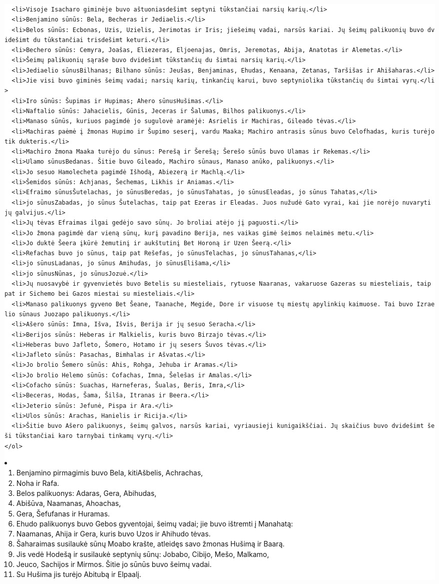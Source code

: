       <li>Visoje Isacharo giminėje buvo aštuoniasdešimt septyni tūkstančiai narsių karių.</li>
      <li>Benjamino sūnūs: Bela, Becheras ir Jediaelis.</li>
      <li>Belos sūnūs: Ecbonas, Uzis, Uzielis, Jerimotas ir Iris; jie­šeimų vadai, narsūs kariai. Jų šeimų palikuonių buvo dvidešimt du tūkstančiai trisdešimt keturi.</li>
      <li>Bechero sūnūs: Cemyra, Joašas, Eliezeras, Eljoenajas, Omris, Jeremotas, Abija, Anatotas ir Alemetas.</li>
      <li>Šeimų palikuonių sąraše buvo dvidešimt tūkstančių du šimtai narsių karių.</li>
      <li>Jediaelio sūnus­Bilhanas; Bilhano sūnūs: Jeušas, Benjaminas, Ehudas, Kenaana, Zetanas, Taršišas ir Ahišaharas.</li>
      <li>Jie visi buvo giminės šeimų vadai; narsių karių, tinkančių karui, buvo septyniolika tūkstančių du šimtai vyrų.</li>
      <li>Iro sūnūs: Šupimas ir Hupimas; Ahero sūnus­Hušimas.</li>
      <li>Naftalio sūnūs: Jahacielis, Gūnis, Jeceras ir Šalumas, Bilhos palikuonys.</li>
      <li>Manaso sūnūs, kuriuos pagimdė jo sugulovė aramėjė: Asrielis ir Machiras, Gileado tėvas.</li>
      <li>Machiras paėmė į žmonas Hupimo ir Šupimo seserį, vardu Maaka; Machiro antrasis sūnus buvo Celofhadas, kuris turėjo tik dukteris.</li>
      <li>Machiro žmona Maaka turėjo du sūnus: Perešą ir Šerešą; Šerešo sūnūs buvo Ulamas ir Rekemas.</li>
      <li>Ulamo sūnus­Bedanas. Šitie buvo Gileado, Machiro sūnaus, Manaso anūko, palikuonys.</li>
      <li>Jo sesuo Hamolecheta pagimdė Išhodą, Abiezerą ir Machlą.</li>
      <li>Šemidos sūnūs: Achjanas, Šechemas, Likhis ir Aniamas.</li>
      <li>Efraimo sūnus­Šutelachas, jo sūnus­Beredas, jo sūnus­Tahatas, jo sūnus­Eleadas, jo sūnus­ Tahatas,</li>
      <li>jo sūnus­Zabadas, jo sūnus­ Šutelachas, taip pat Ezeras ir Eleadas. Juos nužudė Gato vyrai, kai jie norėjo nuvaryti jų galvijus.</li>
      <li>Jų tėvas Efraimas ilgai gedėjo savo sūnų. Jo broliai atėjo jį paguosti.</li>
      <li>Jo žmona pagimdė dar vieną sūnų, kurį pavadino Berija, nes vaikas gimė šeimos nelaimės metu.</li>
      <li>Jo duktė Šeera įkūrė žemutinį ir aukštutinį Bet Horoną ir Uzen Šeerą.</li>
      <li>Refachas buvo jo sūnus, taip pat Rešefas, jo sūnus­Telachas, jo sūnus­Tahanas,</li>
      <li>jo sūnus­Ladanas, jo sūnus­ Amihudas, jo sūnus­Elišama,</li>
      <li>jo sūnus­Nūnas, jo sūnus­Jozuė.</li>
      <li>Jų nuosavybė ir gyvenvietės buvo Betelis su miesteliais, rytuose Naaranas, vakaruose Gazeras su miesteliais, taip pat ir Sichemo bei Gazos miestai su miesteliais.</li>
      <li>Manaso palikuonys gyveno Bet Šeane, Taanache, Megide, Dore ir visuose tų miestų apylinkių kaimuose. Tai buvo Izraelio sūnaus Juozapo palikuonys.</li>
      <li>Ašero sūnūs: Imna, Išva, Išvis, Berija ir jų sesuo Seracha.</li>
      <li>Berijos sūnūs: Heberas ir Malkielis, kuris buvo Birzajo tėvas.</li>
      <li>Heberas buvo Jafleto, Šomero, Hotamo ir jų sesers Šuvos tėvas.</li>
      <li>Jafleto sūnūs: Pasachas, Bimhalas ir Ašvatas.</li>
      <li>Jo brolio Šemero sūnūs: Ahis, Rohga, Jehuba ir Aramas.</li>
      <li>Jo brolio Helemo sūnūs: Cofachas, Imna, Šelešas ir Amalas.</li>
      <li>Cofacho sūnūs: Suachas, Harneferas, Šualas, Beris, Imra,</li>
      <li>Beceras, Hodas, Šama, Šilša, Itranas ir Beera.</li>
      <li>Jeterio sūnūs: Jefunė, Pispa ir Ara.</li>
      <li>Ulos sūnūs: Arachas, Hanielis ir Ricija.</li>
      <li>Šitie buvo Ašero palikuonys, šeimų galvos, narsūs kariai, vyriausieji kunigaikščiai. Jų skaičius buvo dvidešimt šeši tūkstančiai karo tarnybai tinkamų vyrų.</li>
    </ol>
  </li>
  <li>
    <ol>
      <li>Benjamino pirmagimis buvo Bela, kiti­Ašbelis, Achrachas,</li>
      <li>Noha ir Rafa.</li>
      <li>Belos palikuonys: Adaras, Gera, Abihudas,</li>
      <li>Abišūva, Naamanas, Ahoachas,</li>
      <li>Gera, Šefufanas ir Huramas.</li>
      <li>Ehudo palikuonys buvo Gebos gyventojai, šeimų vadai; jie buvo ištremti į Manahatą:</li>
      <li>Naamanas, Ahija ir Gera, kuris buvo Uzos ir Ahihudo tėvas.</li>
      <li>Šaharaimas susilaukė sūnų Moabo krašte, atleidęs savo žmonas Hušimą ir Baarą.</li>
      <li>Jis vedė Hodešą ir susilaukė septynių sūnų: Jobabo, Cibijo, Mešo, Malkamo,</li>
      <li>Jeuco, Sachijos ir Mirmos. Šitie jo sūnūs buvo šeimų vadai.</li>
      <li>Su Hušima jis turėjo Abitubą ir Elpaalį.</li>